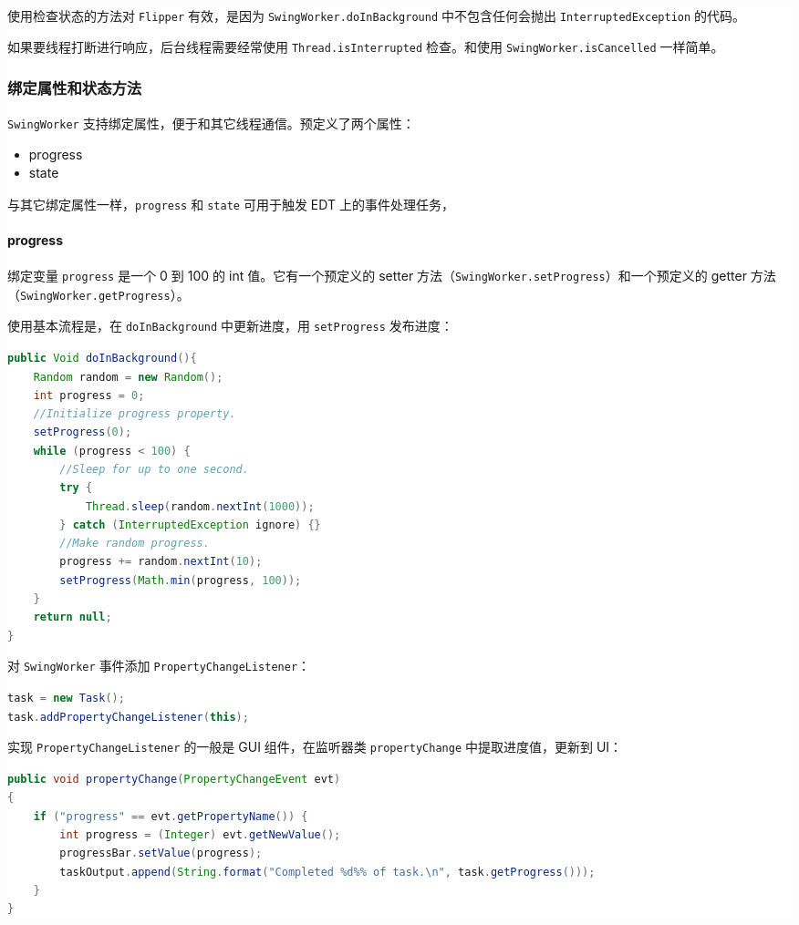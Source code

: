 使用检查状态的方法对 `Flipper` 有效，是因为 `SwingWorker.doInBackground` 中不包含任何会抛出 `InterruptedException` 的代码。

如果要线程打断进行响应，后台线程需要经常使用 `Thread.isInterrupted` 检查。和使用 `SwingWorker.isCancelled` 一样简单。

### 绑定属性和状态方法

`SwingWorker` 支持绑定属性，便于和其它线程通信。预定义了两个属性：

- progress
- state

与其它绑定属性一样，`progress` 和 `state` 可用于触发 EDT 上的事件处理任务，

#### progress

绑定变量 `progress` 是一个 0 到 100 的 int 值。它有一个预定义的 setter 方法（`SwingWorker.setProgress`）和一个预定义的 getter 方法（`SwingWorker.getProgress`）。

使用基本流程是，在 `doInBackground` 中更新进度，用 `setProgress` 发布进度：

```java
public Void doInBackground(){
    Random random = new Random();
    int progress = 0;
    //Initialize progress property.
    setProgress(0);
    while (progress < 100) {
        //Sleep for up to one second.
        try {
            Thread.sleep(random.nextInt(1000));
        } catch (InterruptedException ignore) {}
        //Make random progress.
        progress += random.nextInt(10);
        setProgress(Math.min(progress, 100));
    }
    return null;
}
```

对 `SwingWorker` 事件添加 `PropertyChangeListener`：

```java
task = new Task();
task.addPropertyChangeListener(this);
```

实现 `PropertyChangeListener` 的一般是 GUI 组件，在监听器类 `propertyChange` 中提取进度值，更新到 UI：

```java
public void propertyChange(PropertyChangeEvent evt)
{
    if ("progress" == evt.getPropertyName()) {
        int progress = (Integer) evt.getNewValue();
        progressBar.setValue(progress);
        taskOutput.append(String.format("Completed %d%% of task.\n", task.getProgress()));
    }
}
```
